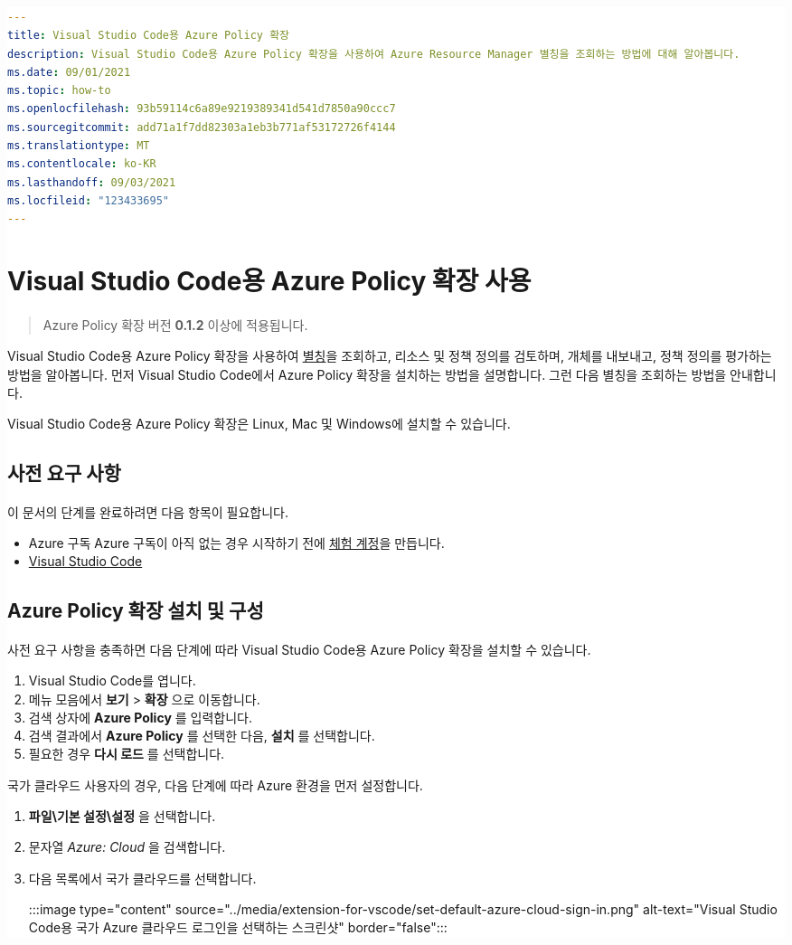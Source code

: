 ```yaml
---
title: Visual Studio Code용 Azure Policy 확장
description: Visual Studio Code용 Azure Policy 확장을 사용하여 Azure Resource Manager 별칭을 조회하는 방법에 대해 알아봅니다.
ms.date: 09/01/2021
ms.topic: how-to
ms.openlocfilehash: 93b59114c6a89e9219389341d541d7850a90ccc7
ms.sourcegitcommit: add71a1f7dd82303a1eb3b771af53172726f4144
ms.translationtype: MT
ms.contentlocale: ko-KR
ms.lasthandoff: 09/03/2021
ms.locfileid: "123433695"
---
```

# <a name="use-azure-policy-extension-for-visual-studio-code"></a>Visual Studio Code용 Azure Policy 확장 사용

> Azure Policy 확장 버전 **0.1.2** 이상에 적용됩니다.

Visual Studio Code용 Azure Policy 확장을 사용하여 [별칭](../concepts/definition-structure.md#aliases)을 조회하고, 리소스 및 정책 정의를 검토하며, 개체를 내보내고, 정책 정의를 평가하는 방법을 알아봅니다. 먼저 Visual Studio Code에서 Azure Policy 확장을 설치하는 방법을 설명합니다. 그런 다음 별칭을 조회하는 방법을 안내합니다.

Visual Studio Code용 Azure Policy 확장은 Linux, Mac 및 Windows에 설치할 수 있습니다.

## <a name="prerequisites"></a>사전 요구 사항

이 문서의 단계를 완료하려면 다음 항목이 필요합니다.

- Azure 구독 Azure 구독이 아직 없는 경우 시작하기 전에 [체험 계정](https://azure.microsoft.com/free/)을 만듭니다.
- [Visual Studio Code](https://code.visualstudio.com)

## <a name="install-and-configure-the-azure-policy-extension"></a>Azure Policy 확장 설치 및 구성

사전 요구 사항을 충족하면 다음 단계에 따라 Visual Studio Code용 Azure Policy 확장을 설치할 수 있습니다.

1. Visual Studio Code를 엽니다.
1. 메뉴 모음에서 **보기** > **확장** 으로 이동합니다.
1. 검색 상자에 **Azure Policy** 를 입력합니다.
1. 검색 결과에서 **Azure Policy** 를 선택한 다음, **설치** 를 선택합니다.
1. 필요한 경우 **다시 로드** 를 선택합니다.

국가 클라우드 사용자의 경우, 다음 단계에 따라 Azure 환경을 먼저 설정합니다.

1. **파일\기본 설정\설정** 을 선택합니다.
1. 문자열 _Azure: Cloud_ 을 검색합니다.
1. 다음 목록에서 국가 클라우드를 선택합니다.

   :::image type="content" source="../media/extension-for-vscode/set-default-azure-cloud-sign-in.png" alt-text="Visual Studio Code용 국가 Azure 클라우드 로그인을 선택하는 스크린샷" border="false":::

